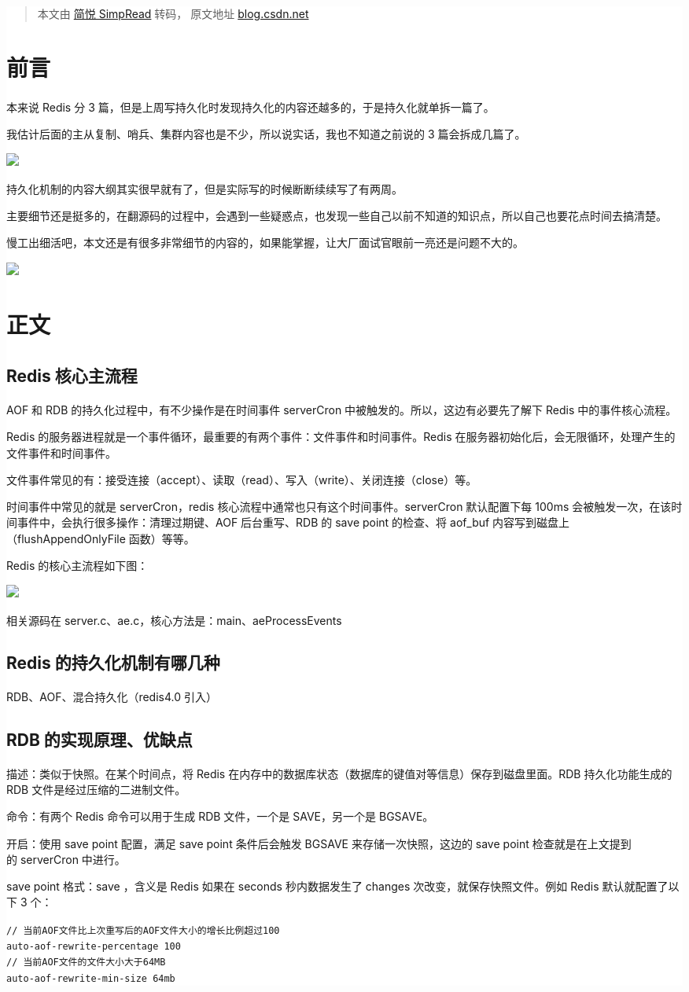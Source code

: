 > 本文由 [简悦 SimpRead](http://ksria.com/simpread/) 转码， 原文地址 [blog.csdn.net](https://blog.csdn.net/v123411739/article/details/111569283)

**前言**
======

本来说 Redis 分 3 篇，但是上周写持久化时发现持久化的内容还越多的，于是持久化就单拆一篇了。

我估计后面的主从复制、哨兵、集群内容也是不少，所以说实话，我也不知道之前说的 3 篇会拆成几篇了。

![](https://img-blog.csdnimg.cn/img_convert/0dc77ed56680e911f818a731eed85a6b.png)

持久化机制的内容大纲其实很早就有了，但是实际写的时候断断续续写了有两周。

主要细节还是挺多的，在翻源码的过程中，会遇到一些疑惑点，也发现一些自己以前不知道的知识点，所以自己也要花点时间去搞清楚。

慢工出细活吧，本文还是有很多非常细节的内容的，如果能掌握，让大厂面试官眼前一亮还是问题不大的。

![](https://img-blog.csdnimg.cn/img_convert/e1689af342c68b4e68dbc8e1999f51cc.png)

**正文**
======

**Redis 核心主流程**
---------------

AOF 和 RDB 的持久化过程中，有不少操作是在时间事件 serverCron 中被触发的。所以，这边有必要先了解下 Redis 中的事件核心流程。

Redis 的服务器进程就是一个事件循环，最重要的有两个事件：文件事件和时间事件。Redis 在服务器初始化后，会无限循环，处理产生的文件事件和时间事件。

文件事件常见的有：接受连接（accept）、读取（read）、写入（write）、关闭连接（close）等。

时间事件中常见的就是 serverCron，redis 核心流程中通常也只有这个时间事件。serverCron 默认配置下每 100ms 会被触发一次，在该时间事件中，会执行很多操作：清理过期键、AOF 后台重写、RDB 的 save point 的检查、将 aof_buf 内容写到磁盘上（flushAppendOnlyFile 函数）等等。

Redis 的核心主流程如下图：

![](https://img-blog.csdnimg.cn/img_convert/6991d64c12d7450c33900ae085542d4c.png)

相关源码在 server.c、ae.c，核心方法是：main、aeProcessEvents

Redis 的持久化机制有哪几种
----------------

RDB、AOF、混合持久化（redis4.0 引入）

RDB 的实现原理、优缺点
-------------

描述：类似于快照。在某个时间点，将 Redis 在内存中的数据库状态（数据库的键值对等信息）保存到磁盘里面。RDB 持久化功能生成的 RDB 文件是经过压缩的二进制文件。

命令：有两个 Redis 命令可以用于生成 RDB 文件，一个是 SAVE，另一个是 BGSAVE。

开启：使用 save point 配置，满足 save point 条件后会触发 BGSAVE 来存储一次快照，这边的 save point 检查就是在上文提到的 serverCron 中进行。

save point 格式：save <seconds> <changes>，含义是 Redis 如果在 seconds 秒内数据发生了 changes 次改变，就保存快照文件。例如 Redis 默认就配置了以下 3 个：

```
// 当前AOF文件比上次重写后的AOF文件大小的增长比例超过100
auto-aof-rewrite-percentage 100 
// 当前AOF文件的文件大小大于64MB
auto-aof-rewrite-min-size 64mb
```
